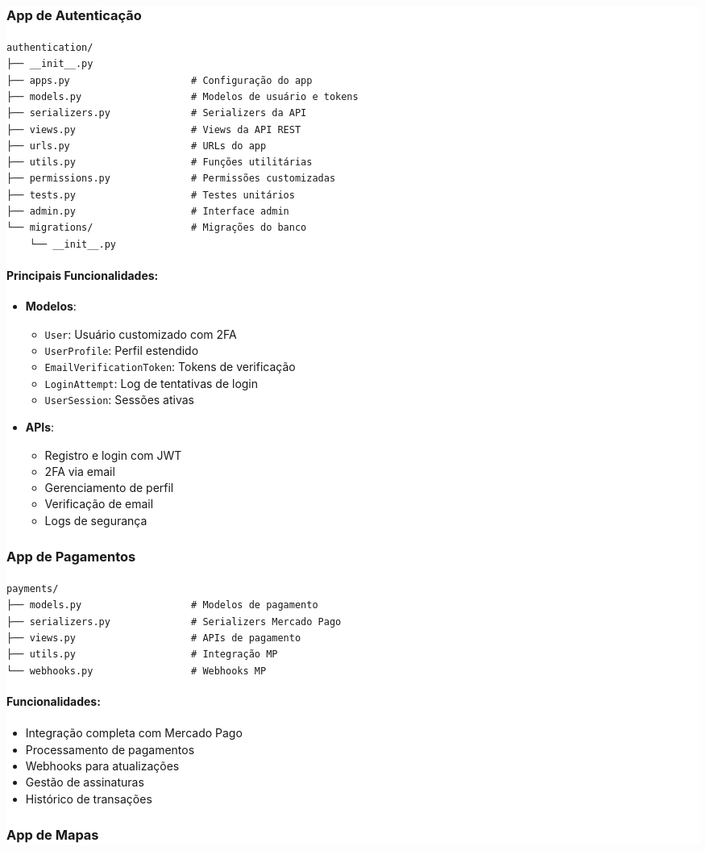 ### App de Autenticação

```
authentication/
├── __init__.py
├── apps.py                     # Configuração do app
├── models.py                   # Modelos de usuário e tokens
├── serializers.py              # Serializers da API
├── views.py                    # Views da API REST
├── urls.py                     # URLs do app
├── utils.py                    # Funções utilitárias
├── permissions.py              # Permissões customizadas
├── tests.py                    # Testes unitários
├── admin.py                    # Interface admin
└── migrations/                 # Migrações do banco
    └── __init__.py
```

#### Principais Funcionalidades:

- **Modelos**:
  - `User`: Usuário customizado com 2FA
  - `UserProfile`: Perfil estendido
  - `EmailVerificationToken`: Tokens de verificação
  - `LoginAttempt`: Log de tentativas de login
  - `UserSession`: Sessões ativas

- **APIs**:
  - Registro e login com JWT
  - 2FA via email
  - Gerenciamento de perfil
  - Verificação de email
  - Logs de segurança

### App de Pagamentos

```
payments/
├── models.py                   # Modelos de pagamento
├── serializers.py              # Serializers Mercado Pago
├── views.py                    # APIs de pagamento
├── utils.py                    # Integração MP
└── webhooks.py                 # Webhooks MP
```

#### Funcionalidades:

- Integração completa com Mercado Pago
- Processamento de pagamentos
- Webhooks para atualizações
- Gestão de assinaturas
- Histórico de transações

### App de Mapas
